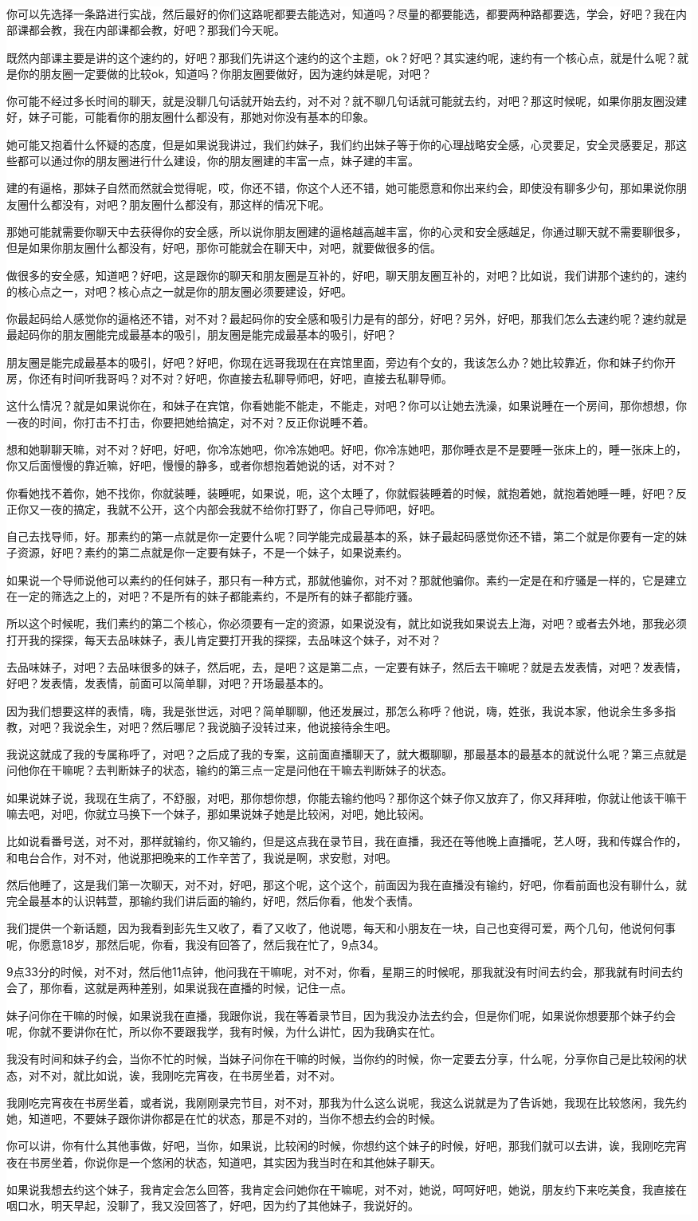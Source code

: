 你可以先选择一条路进行实战，然后最好的你们这路呢都要去能选对，知道吗？尽量的都要能选，都要两种路都要选，学会，好吧？我在内部课都会教，我在内部课都会教，好吧？那我们今天呢。

既然内部课主要是讲的这个速约的，好吧？那我们先讲这个速约的这个主题，ok？好吧？其实速约呢，速约有一个核心点，就是什么呢？就是你的朋友圈一定要做的比较ok，知道吗？你朋友圈要做好，因为速约妹是呢，对吧？

你可能不经过多长时间的聊天，就是没聊几句话就开始去约，对不对？就不聊几句话就可能就去约，对吧？那这时候呢，如果你朋友圈没建好，妹子可能，可能看你的朋友圈什么都没有，那她对你没有基本的印象。

她可能又抱着什么怀疑的态度，但是如果说我讲过，我们约妹子，我们约出妹子等于你的心理战略安全感，心灵要足，安全灵感要足，那这些都可以通过你的朋友圈进行什么建设，你的朋友圈建的丰富一点，妹子建的丰富。

建的有逼格，那妹子自然而然就会觉得呢，哎，你还不错，你这个人还不错，她可能愿意和你出来约会，即使没有聊多少句，那如果说你朋友圈什么都没有，对吧？朋友圈什么都没有，那这样的情况下呢。

那她可能就需要你聊天中去获得你的安全感，所以说你朋友圈建的逼格越高越丰富，你的心灵和安全感越足，你通过聊天就不需要聊很多，但是如果你朋友圈什么都没有，好吧，那你可能就会在聊天中，对吧，就要做很多的信。

做很多的安全感，知道吧？好吧，这是跟你的聊天和朋友圈是互补的，好吧，聊天朋友圈互补的，对吧？比如说，我们讲那个速约的，速约的核心点之一，对吧？核心点之一就是你的朋友圈必须要建设，好吧。

你最起码给人感觉你的逼格还不错，对不对？最起码你的安全感和吸引力是有的部分，好吧？另外，好吧，那我们怎么去速约呢？速约就是最起码你的朋友圈能完成最基本的吸引，朋友圈是能完成最基本的吸引，好吧？

朋友圈是能完成最基本的吸引，好吧？好吧，你现在远哥我现在在宾馆里面，旁边有个女的，我该怎么办？她比较靠近，你和妹子约你开房，你还有时间听我哥吗？对不对？好吧，你直接去私聊导师吧，好吧，直接去私聊导师。

这什么情况？就是如果说你在，和妹子在宾馆，你看她能不能走，不能走，对吧？你可以让她去洗澡，如果说睡在一个房间，那你想想，你一夜的时间，你打击不打击，你要把她给搞定，对不对？反正你说睡不着。

想和她聊聊天嘛，对不对？好吧，好吧，你冷冻她吧，你冷冻她吧。好吧，你冷冻她吧，那你睡衣是不是要睡一张床上的，睡一张床上的，你又后面慢慢的靠近嘛，好吧，慢慢的静多，或者你想抱着她说的话，对不对？

你看她找不着你，她不找你，你就装睡，装睡呢，如果说，呃，这个太睡了，你就假装睡着的时候，就抱着她，就抱着她睡一睡，好吧？反正你又一夜的搞定，我就不公开，这个内部会我就不给你打野了，你自己导师吧，好吧。

自己去找导师，好。那素约的第一点就是你一定要什么呢？同学能完成最基本的系，妹子最起码感觉你还不错，第二个就是你要有一定的妹子资源，好吧？素约的第二点就是你一定要有妹子，不是一个妹子，如果说素约。

如果说一个导师说他可以素约的任何妹子，那只有一种方式，那就他骗你，对不对？那就他骗你。素约一定是在和疗骚是一样的，它是建立在一定的筛选之上的，对吧？不是所有的妹子都能素约，不是所有的妹子都能疗骚。

所以这个时候呢，我们素约的第二个核心，你必须要有一定的资源，如果说没有，就比如说我如果说去上海，对吧？或者去外地，那我必须打开我的探探，每天去品味妹子，表儿肯定要打开我的探探，去品味这个妹子，对不对？

去品味妹子，对吧？去品味很多的妹子，然后呢，去，是吧？这是第二点，一定要有妹子，然后去干嘛呢？就是去发表情，对吧？发表情，好吧？发表情，发表情，前面可以简单聊，对吧？开场最基本的。

因为我们想要这样的表情，嗨，我是张世远，对吧？简单聊聊，他还发展过，那怎么称呼？他说，嗨，姓张，我说本家，他说余生多多指教，对吧？我说余生，对吧？然后哪尼？我说脑子没转过来，他说接待余生吧。

我说这就成了我的专属称呼了，对吧？之后成了我的专案，这前面直播聊天了，就大概聊聊，那最基本的最基本的就说什么呢？第三点就是问他你在干嘛呢？去判断妹子的状态，输约的第三点一定是问他在干嘛去判断妹子的状态。

如果说妹子说，我现在生病了，不舒服，对吧，那你想你想，你能去输约他吗？那你这个妹子你又放弃了，你又拜拜啦，你就让他该干嘛干嘛去吧，对吧，你就立马换下一个妹子，那如果说妹子她是比较闲，对吧，她比较闲。

比如说看番号送，对不对，那样就输约，你又输约，但是这点我在录节目，我在直播，我还在等他晚上直播呢，艺人呀，我和传媒合作的，和电台合作，对不对，他说那把晚来的工作辛苦了，我说是啊，求安慰，对吧。

然后他睡了，这是我们第一次聊天，对不对，好吧，那这个呢，这个这个，前面因为我在直播没有输约，好吧，你看前面也没有聊什么，就完全最基本的认识韩萱，那输约我们讲后面的输约，好吧，然后你看，他发个表情。

我们提供一个新话题，因为我看到彭先生又收了，看了又收了，他说嗯，每天和小朋友在一块，自己也变得可爱，两个几句，他说何何事呢，你愿意18岁，那然后呢，你看，我没有回答了，然后我在忙了，9点34。

9点33分的时候，对不对，然后他11点钟，他问我在干嘛呢，对不对，你看，星期三的时候呢，那我就没有时间去约会，那我就有时间去约会了，那你看，这就是两种差别，如果说我在直播的时候，记住一点。

妹子问你在干嘛的时候，如果说我在直播，我跟你说，我在等着录节目，因为我没办法去约会，但是你们呢，如果说你想要那个妹子约会呢，你就不要讲你在忙，所以你不要跟我学，我有时候，为什么讲忙，因为我确实在忙。

我没有时间和妹子约会，当你不忙的时候，当妹子问你在干嘛的时候，当你约的时候，你一定要去分享，什么呢，分享你自己是比较闲的状态，对不对，就比如说，诶，我刚吃完宵夜，在书房坐着，对不对。

我刚吃完宵夜在书房坐着，或者说，我刚刚录完节目，对不对，那我为什么这么说呢，我这么说就是为了告诉她，我现在比较悠闲，我先约她，知道吧，不要妹子跟你讲你都是在忙的状态，那是不对的，当你不想去约会的时候。

你可以讲，你有什么其他事做，好吧，当你，如果说，比较闲的时候，你想约这个妹子的时候，好吧，那我们就可以去讲，诶，我刚吃完宵夜在书房坐着，你说你是一个悠闲的状态，知道吧，其实因为我当时在和其他妹子聊天。

如果说我想去约这个妹子，我肯定会怎么回答，我肯定会问她你在干嘛呢，对不对，她说，呵呵好吧，她说，朋友约下来吃美食，我直接在咽口水，明天早起，没聊了，我又没回答了，好吧，因为约了其他妹子，我说好的。
